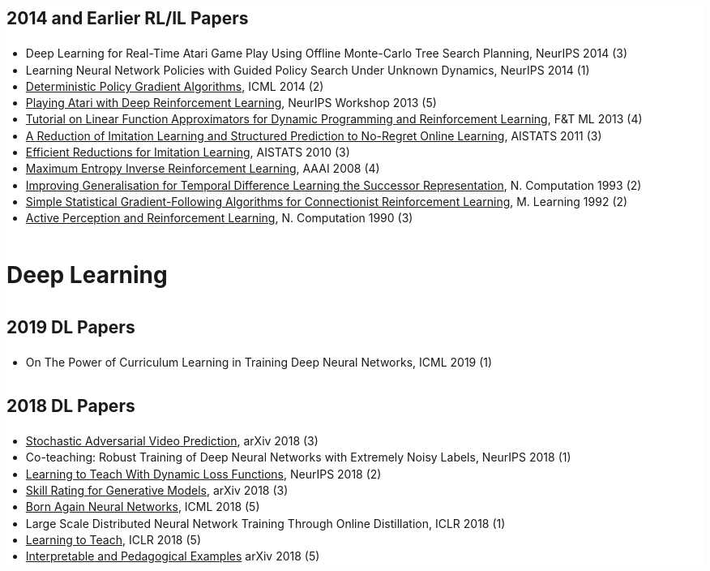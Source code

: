 ## 2014 and Earlier RL/IL Papers

- Deep Learning for Real-Time Atari Game Play Using Offline Monte-Carlo Tree Search Planning, NeurIPS 2014 (3)
- Learning Neural Network Policies with Guided Policy Search Under Unknown Dynamics, NeurIPS 2014 (1)
- [Deterministic Policy Gradient Algorithms](https://github.com/DanielTakeshi/Paper_Notes/blob/master/reinforcement_learning/Deterministic_Policy_Gradient_Algorithms.md), ICML 2014 (2)
- [Playing Atari with Deep Reinforcement Learning](https://github.com/DanielTakeshi/Paper_Notes/blob/master/reinforcement_learning/Human-Level_Control_Through_Deep_Reinforcement_Learning.md), NeurIPS Workshop 2013 (5)
- [Tutorial on Linear Function Approximators for Dynamic Programming and Reinforcement Learning](https://github.com/DanielTakeshi/Paper_Notes/blob/master/reinforcement_learning/A_Tutorial_on_Linear_Function_Approximators_for_Dynamic_Programming_and_Reinforcement_Learning.md), F&T ML 2013 (4)
- [A Reduction of Imitation Learning and Structured Prediction to No-Regret Online Learning](https://github.com/DanielTakeshi/Paper_Notes/blob/master/reinforcement_learning/A_Reduction_of_Imitation_Learning_and_Structured_Prediction_to_No-Regret_Online_Learning.md), AISTATS 2011 (3)
- [Efficient Reductions for Imitation Learning](https://github.com/DanielTakeshi/Paper_Notes/blob/master/reinforcement_learning/Efficient_Reductions_for_Imitation_Learning.md), AISTATS 2010 (3)
- [Maximum Entropy Inverse Reinforcement Learning](https://github.com/DanielTakeshi/Paper_Notes/blob/master/reinforcement_learning/Maximum_Entropy_Inverse_Reinforcement_Learning.md), AAAI 2008 (4)
- [Improving Generalisation for Temporal Difference Learning the Successor Representation](https://github.com/DanielTakeshi/Paper_Notes/blob/master/reinforcement_learning/Improving_Generalisation_for_Temporal_Difference_Learning_the_Successor_Representation.md), N. Computation 1993 (2)
- [Simple Statistical Gradient-Following Algorithms for Connectionist Reinforcement Learning](https://github.com/DanielTakeshi/Paper_Notes/blob/master/reinforcement_learning/Simple_Statistical_Gradient-Following_Algorithms_for_Connectionist_Reinforcement_Learning.md), M. Learning 1992 (2)
- [Active Perception and Reinforcement Learning](https://github.com/DanielTakeshi/Paper_Notes/blob/master/reinforcement_learning/Active_Perception_and_Reinforcement_Learning.md), N. Computation 1990 (3)




# Deep Learning

## 2019 DL Papers

- On The Power of Curriculum Learning in Training Deep Neural Networks, ICML 2019 (1)

## 2018 DL Papers

- [Stochastic Adversarial Video Prediction](https://github.com/DanielTakeshi/Paper_Notes/blob/master/deep_learning/Stochastic_Adversarial_Video_Prediction.md), arXiv 2018 (3)
- Co-teaching: Robust Training of Deep Neural Networks with Extremely Noisy Labels, NeurIPS 2018 (1)
- [Learning to Teach With Dynamic Loss Functions](https://github.com/DanielTakeshi/Paper_Notes/blob/master/deep_learning/Learning_to_Teach_With_Dynamic_Loss_Functions.md), NeurIPS 2018 (2)
- [Skill Rating for Generative Models](https://github.com/DanielTakeshi/Paper_Notes/blob/master/deep_learning/Skill_Rating_for_Generative_Models.md), arXiv 2018 (3)
- [Born Again Neural Networks](https://github.com/DanielTakeshi/Paper_Notes/blob/master/deep_learning/Born_Again_Neural_Networks.md), ICML 2018 (5)
- Large Scale Distributed Neural Network Training Through Online Distillation, ICLR 2018 (1)
- [Learning to Teach](https://github.com/DanielTakeshi/Paper_Notes/blob/master/deep_learning/Learning_to_Teach.md), ICLR 2018 (5)
- [Interpretable and Pedagogical Examples](https://github.com/DanielTakeshi/Paper_Notes/blob/master/deep_learning/Interpretable_and_Pedagogical_Examples.md) arXiv 2018 (5)

